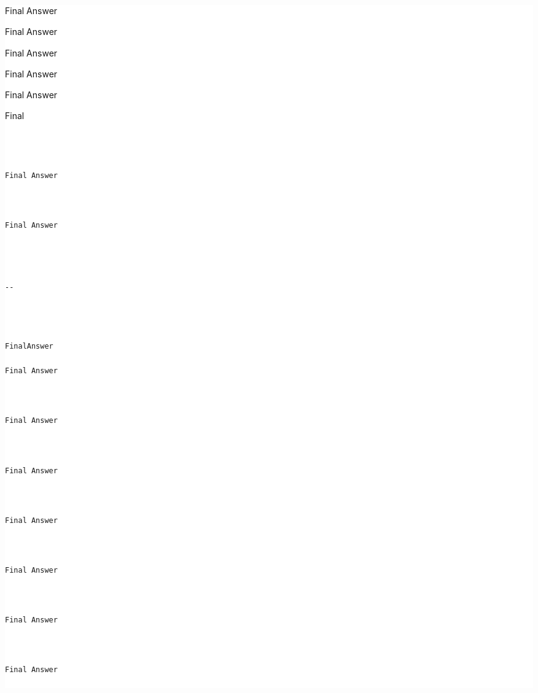 Final Answer



Final Answer



Final Answer


Final Answer



Final Answer



Final
 ```



Final Answer



Final Answer




--



```



```

FinalAnswer

Final Answer



Final Answer



Final Answer



Final Answer



Final Answer



Final Answer



Final Answer


```
